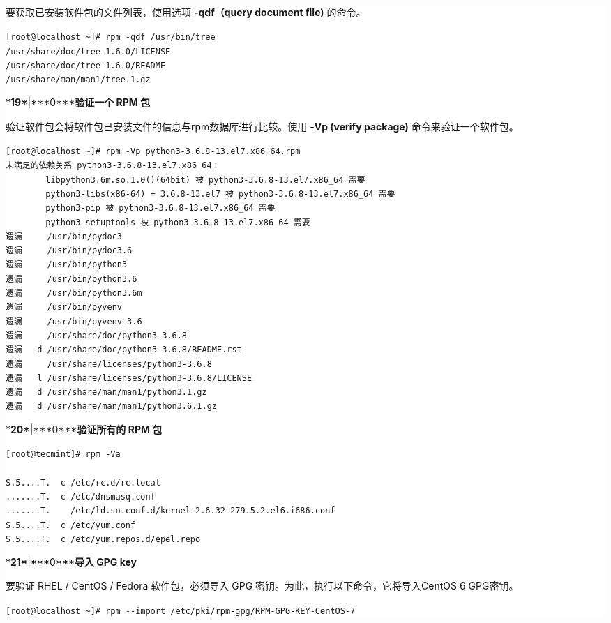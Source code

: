 要获取已安装软件包的文件列表，使用选项 **-qdf（query document file)** 的命令。



```
[root@localhost ~]# rpm -qdf /usr/bin/tree
/usr/share/doc/tree-1.6.0/LICENSE
/usr/share/doc/tree-1.6.0/README
/usr/share/man/man1/tree.1.gz
```

***19\***|***0\*****验证一个 RPM 包**

验证软件包会将软件包已安装文件的信息与rpm数据库进行比较。使用 **-Vp (verify package)** 命令来验证一个软件包。



```
[root@localhost ~]# rpm -Vp python3-3.6.8-13.el7.x86_64.rpm
未满足的依赖关系 python3-3.6.8-13.el7.x86_64：
        libpython3.6m.so.1.0()(64bit) 被 python3-3.6.8-13.el7.x86_64 需要
        python3-libs(x86-64) = 3.6.8-13.el7 被 python3-3.6.8-13.el7.x86_64 需要
        python3-pip 被 python3-3.6.8-13.el7.x86_64 需要
        python3-setuptools 被 python3-3.6.8-13.el7.x86_64 需要
遗漏     /usr/bin/pydoc3
遗漏     /usr/bin/pydoc3.6
遗漏     /usr/bin/python3
遗漏     /usr/bin/python3.6
遗漏     /usr/bin/python3.6m
遗漏     /usr/bin/pyvenv
遗漏     /usr/bin/pyvenv-3.6
遗漏     /usr/share/doc/python3-3.6.8
遗漏   d /usr/share/doc/python3-3.6.8/README.rst
遗漏     /usr/share/licenses/python3-3.6.8
遗漏   l /usr/share/licenses/python3-3.6.8/LICENSE
遗漏   d /usr/share/man/man1/python3.1.gz
遗漏   d /usr/share/man/man1/python3.6.1.gz
```

***20\***|***0\*****验证所有的 RPM 包**



```
[root@tecmint]# rpm -Va

S.5....T.  c /etc/rc.d/rc.local
.......T.  c /etc/dnsmasq.conf
.......T.    /etc/ld.so.conf.d/kernel-2.6.32-279.5.2.el6.i686.conf
S.5....T.  c /etc/yum.conf
S.5....T.  c /etc/yum.repos.d/epel.repo
```

***21\***|***0\*****导入 GPG key**

要验证 RHEL / CentOS / Fedora 软件包，必须导入 GPG 密钥。为此，执行以下命令，它将导入CentOS 6 GPG密钥。



```
[root@localhost ~]# rpm --import /etc/pki/rpm-gpg/RPM-GPG-KEY-CentOS-7
```
